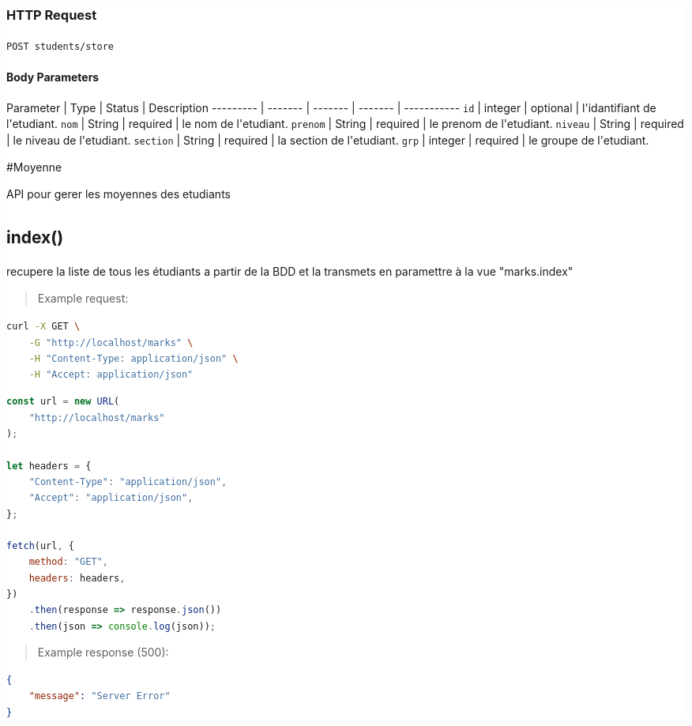 

### HTTP Request
`POST students/store`

#### Body Parameters
Parameter | Type | Status | Description
--------- | ------- | ------- | ------- | -----------
    `id` | integer |  optional  | l'idantifiant de l'etudiant.
        `nom` | String |  required  | le nom de l'etudiant.
        `prenom` | String |  required  | le prenom de l'etudiant.
        `niveau` | String |  required  | le niveau de l'etudiant.
        `section` | String |  required  | la section de l'etudiant.
        `grp` | integer |  required  | le groupe de l'etudiant.
    


#Moyenne

API pour gerer les moyennes des etudiants

## index()
recupere la liste de tous les étudiants a partir de la BDD
et la transmets en paramettre à la vue &quot;marks.index&quot;

> Example request:

```bash
curl -X GET \
    -G "http://localhost/marks" \
    -H "Content-Type: application/json" \
    -H "Accept: application/json"
```

```javascript
const url = new URL(
    "http://localhost/marks"
);

let headers = {
    "Content-Type": "application/json",
    "Accept": "application/json",
};

fetch(url, {
    method: "GET",
    headers: headers,
})
    .then(response => response.json())
    .then(json => console.log(json));
```


> Example response (500):

```json
{
    "message": "Server Error"
}
```
